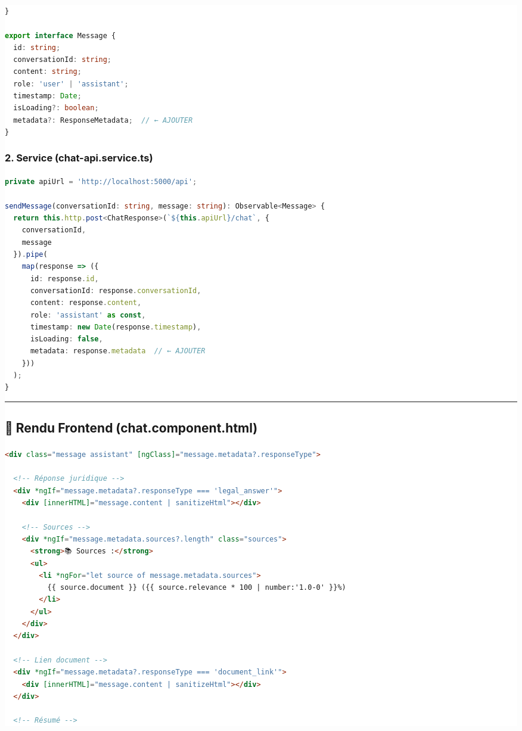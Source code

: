 ```typescript
}

export interface Message {
  id: string;
  conversationId: string;
  content: string;
  role: 'user' | 'assistant';
  timestamp: Date;
  isLoading?: boolean;
  metadata?: ResponseMetadata;  // ← AJOUTER
}
```

### 2. Service (chat-api.service.ts)

```typescript
private apiUrl = 'http://localhost:5000/api';

sendMessage(conversationId: string, message: string): Observable<Message> {
  return this.http.post<ChatResponse>(`${this.apiUrl}/chat`, {
    conversationId,
    message
  }).pipe(
    map(response => ({
      id: response.id,
      conversationId: response.conversationId,
      content: response.content,
      role: 'assistant' as const,
      timestamp: new Date(response.timestamp),
      isLoading: false,
      metadata: response.metadata  // ← AJOUTER
    }))
  );
}
```

---

## 🎨 Rendu Frontend (chat.component.html)

```html
<div class="message assistant" [ngClass]="message.metadata?.responseType">

  <!-- Réponse juridique -->
  <div *ngIf="message.metadata?.responseType === 'legal_answer'">
    <div [innerHTML]="message.content | sanitizeHtml"></div>

    <!-- Sources -->
    <div *ngIf="message.metadata.sources?.length" class="sources">
      <strong>📚 Sources :</strong>
      <ul>
        <li *ngFor="let source of message.metadata.sources">
          {{ source.document }} ({{ source.relevance * 100 | number:'1.0-0' }}%)
        </li>
      </ul>
    </div>
  </div>

  <!-- Lien document -->
  <div *ngIf="message.metadata?.responseType === 'document_link'">
    <div [innerHTML]="message.content | sanitizeHtml"></div>
  </div>

  <!-- Résumé -->
```